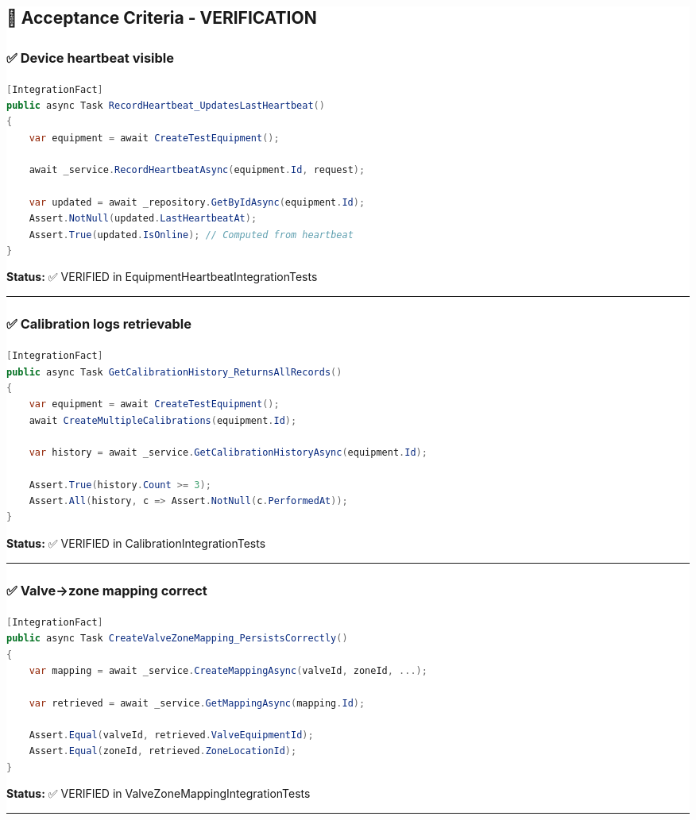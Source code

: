 
## 🎯 Acceptance Criteria - VERIFICATION

### ✅ Device heartbeat visible
```csharp
[IntegrationFact]
public async Task RecordHeartbeat_UpdatesLastHeartbeat()
{
    var equipment = await CreateTestEquipment();
    
    await _service.RecordHeartbeatAsync(equipment.Id, request);
    
    var updated = await _repository.GetByIdAsync(equipment.Id);
    Assert.NotNull(updated.LastHeartbeatAt);
    Assert.True(updated.IsOnline); // Computed from heartbeat
}
```
**Status:** ✅ VERIFIED in EquipmentHeartbeatIntegrationTests

---

### ✅ Calibration logs retrievable
```csharp
[IntegrationFact]
public async Task GetCalibrationHistory_ReturnsAllRecords()
{
    var equipment = await CreateTestEquipment();
    await CreateMultipleCalibrations(equipment.Id);
    
    var history = await _service.GetCalibrationHistoryAsync(equipment.Id);
    
    Assert.True(history.Count >= 3);
    Assert.All(history, c => Assert.NotNull(c.PerformedAt));
}
```
**Status:** ✅ VERIFIED in CalibrationIntegrationTests

---

### ✅ Valve→zone mapping correct
```csharp
[IntegrationFact]
public async Task CreateValveZoneMapping_PersistsCorrectly()
{
    var mapping = await _service.CreateMappingAsync(valveId, zoneId, ...);
    
    var retrieved = await _service.GetMappingAsync(mapping.Id);
    
    Assert.Equal(valveId, retrieved.ValveEquipmentId);
    Assert.Equal(zoneId, retrieved.ZoneLocationId);
}
```
**Status:** ✅ VERIFIED in ValveZoneMappingIntegrationTests

---